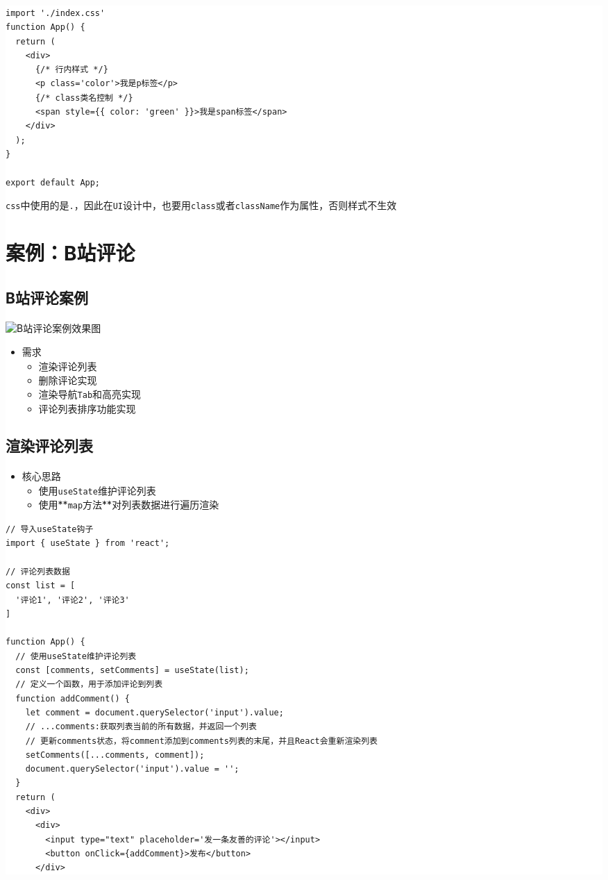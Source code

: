 ```react
import './index.css'
function App() {
  return (
    <div>
      {/* 行内样式 */}
      <p class='color'>我是p标签</p>
      {/* class类名控制 */}
      <span style={{ color: 'green' }}>我是span标签</span>
    </div>
  );
}

export default App;
```

`css`中使用的是`.`，因此在`UI`设计中，也要用`class`或者`className`作为属性，否则样式不生效

# 案例：B站评论

## B站评论案例

![B站评论案例效果图](/images/react/b站评论案例效果图.png)

- 需求
  - 渲染评论列表
  - 删除评论实现
  - 渲染导航`Tab`和高亮实现
  - 评论列表排序功能实现

## 渲染评论列表

- 核心思路
  - 使用`useState`维护评论列表
  - 使用**`map`方法**对列表数据进行遍历渲染

```react
// 导入useState钩子
import { useState } from 'react';

// 评论列表数据
const list = [
  '评论1', '评论2', '评论3'
]

function App() {
  // 使用useState维护评论列表
  const [comments, setComments] = useState(list);
  // 定义一个函数，用于添加评论到列表
  function addComment() {
    let comment = document.querySelector('input').value;
    // ...comments:获取列表当前的所有数据，并返回一个列表
    // 更新comments状态，将comment添加到comments列表的末尾，并且React会重新渲染列表
    setComments([...comments, comment]);
    document.querySelector('input').value = '';
  }
  return (
    <div>
      <div>
        <input type="text" placeholder='发一条友善的评论'></input>
        <button onClick={addComment}>发布</button>
      </div>

```